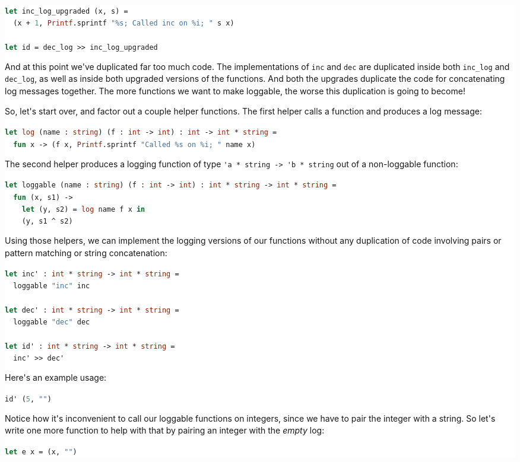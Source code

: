 ```ocaml
let inc_log_upgraded (x, s) =
  (x + 1, Printf.sprintf "%s; Called inc on %i; " s x)

let id = dec_log >> inc_log_upgraded
```

And at this point we've duplicated far too much code. The implementations of
`inc` and `dec` are duplicated inside both `inc_log` and `dec_log`, as well as
inside both upgraded versions of the functions. And both the upgrades duplicate
the code for concatenating log messages together. The more functions we want to
make loggable, the worse this duplication is going to become!

So, let's start over, and factor out a couple helper functions. The first helper
calls a function and produces a log message:

```ocaml
let log (name : string) (f : int -> int) : int -> int * string =
  fun x -> (f x, Printf.sprintf "Called %s on %i; " name x)
```

The second helper produces a logging function of type
`'a * string -> 'b * string` out of a non-loggable function:

```ocaml
let loggable (name : string) (f : int -> int) : int * string -> int * string =
  fun (x, s1) ->
    let (y, s2) = log name f x in
    (y, s1 ^ s2)
```

Using those helpers, we can implement the logging versions of our functions
without any duplication of code involving pairs or pattern matching or string
concatenation:

```ocaml
let inc' : int * string -> int * string =
  loggable "inc" inc

let dec' : int * string -> int * string =
  loggable "dec" dec

let id' : int * string -> int * string =
  inc' >> dec'
```

Here's an example usage:

```ocaml
id' (5, "")
```

Notice how it's inconvenient to call our loggable functions on integers, since
we have to pair the integer with a string. So let's write one more function to
help with that by pairing an integer with the *empty* log:

```ocaml
let e x = (x, "")
```
